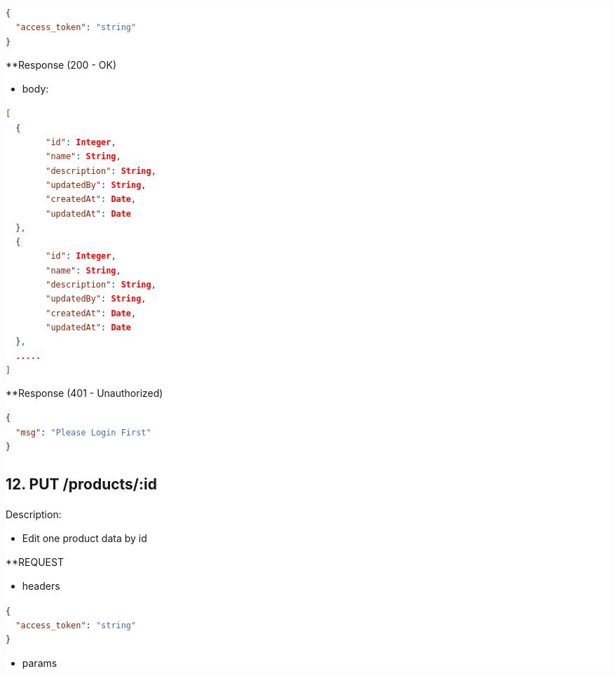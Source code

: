 ```json
{
  "access_token": "string"
}
```

\*\*Response (200 - OK)

- body:

```json
[ 
  {
        "id": Integer,
        "name": String,
        "description": String,
        "updatedBy": String,
        "createdAt": Date,
        "updatedAt": Date
  },
  {
        "id": Integer,
        "name": String,
        "description": String,
        "updatedBy": String,
        "createdAt": Date,
        "updatedAt": Date
  },
  .....
]
```

\*\*Response (401 - Unauthorized)

```json
{
  "msg": "Please Login First"
}
```

## 12. PUT /products/:id

Description:

- Edit one product data by id

\*\*REQUEST

- headers

```json
{
  "access_token": "string"
}
```

- params
